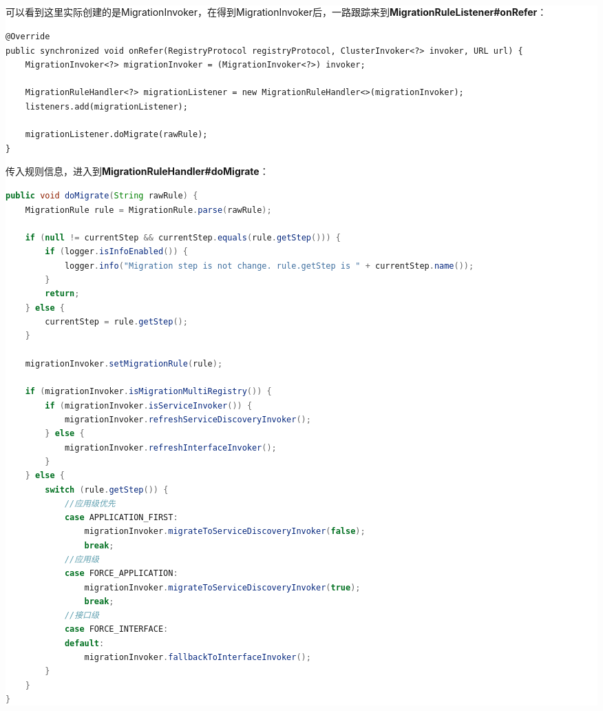 可以看到这里实际创建的是MigrationInvoker，在得到MigrationInvoker后，一路跟踪来到**MigrationRuleListener#onRefer**：

```
@Override
public synchronized void onRefer(RegistryProtocol registryProtocol, ClusterInvoker<?> invoker, URL url) {
    MigrationInvoker<?> migrationInvoker = (MigrationInvoker<?>) invoker;

    MigrationRuleHandler<?> migrationListener = new MigrationRuleHandler<>(migrationInvoker);
    listeners.add(migrationListener);

    migrationListener.doMigrate(rawRule);
}
```

传入规则信息，进入到**MigrationRuleHandler#doMigrate**：

```Java
public void doMigrate(String rawRule) {
    MigrationRule rule = MigrationRule.parse(rawRule);

    if (null != currentStep && currentStep.equals(rule.getStep())) {
        if (logger.isInfoEnabled()) {
            logger.info("Migration step is not change. rule.getStep is " + currentStep.name());
        }
        return;
    } else {
        currentStep = rule.getStep();
    }

    migrationInvoker.setMigrationRule(rule);

    if (migrationInvoker.isMigrationMultiRegistry()) {
        if (migrationInvoker.isServiceInvoker()) {
            migrationInvoker.refreshServiceDiscoveryInvoker();
        } else {
            migrationInvoker.refreshInterfaceInvoker();
        }
    } else {
        switch (rule.getStep()) {
            //应用级优先
            case APPLICATION_FIRST:
                migrationInvoker.migrateToServiceDiscoveryInvoker(false);
                break;
            //应用级
            case FORCE_APPLICATION:
                migrationInvoker.migrateToServiceDiscoveryInvoker(true);
                break;
            //接口级
            case FORCE_INTERFACE:
            default:
                migrationInvoker.fallbackToInterfaceInvoker();
        }
    }
}
```
